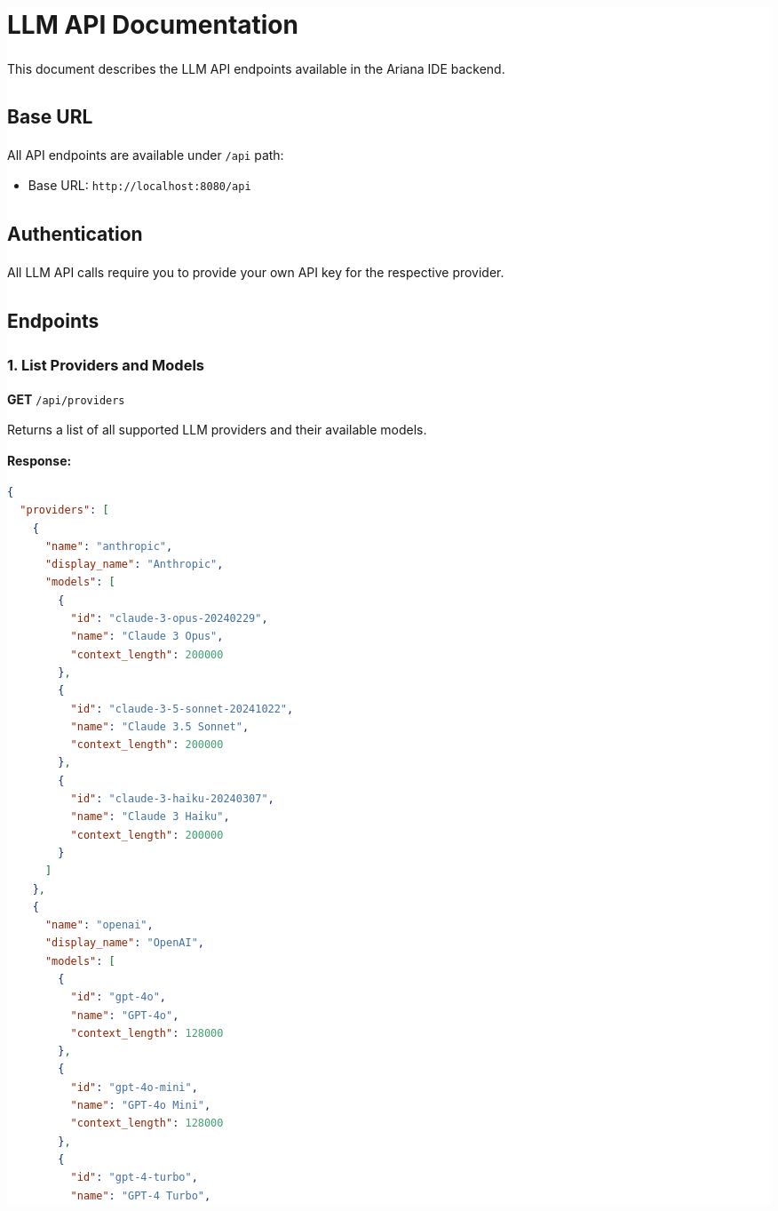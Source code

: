 # LLM API Documentation

This document describes the LLM API endpoints available in the Ariana IDE backend.

## Base URL

All API endpoints are available under `/api` path:
- Base URL: `http://localhost:8080/api`

## Authentication

All LLM API calls require you to provide your own API key for the respective provider.

## Endpoints

### 1. List Providers and Models

**GET** `/api/providers`

Returns a list of all supported LLM providers and their available models.

**Response:**
```json
{
  "providers": [
    {
      "name": "anthropic",
      "display_name": "Anthropic",
      "models": [
        {
          "id": "claude-3-opus-20240229",
          "name": "Claude 3 Opus",
          "context_length": 200000
        },
        {
          "id": "claude-3-5-sonnet-20241022",
          "name": "Claude 3.5 Sonnet",
          "context_length": 200000
        },
        {
          "id": "claude-3-haiku-20240307",
          "name": "Claude 3 Haiku",
          "context_length": 200000
        }
      ]
    },
    {
      "name": "openai",
      "display_name": "OpenAI",
      "models": [
        {
          "id": "gpt-4o",
          "name": "GPT-4o",
          "context_length": 128000
        },
        {
          "id": "gpt-4o-mini",
          "name": "GPT-4o Mini",
          "context_length": 128000
        },
        {
          "id": "gpt-4-turbo",
          "name": "GPT-4 Turbo",
```